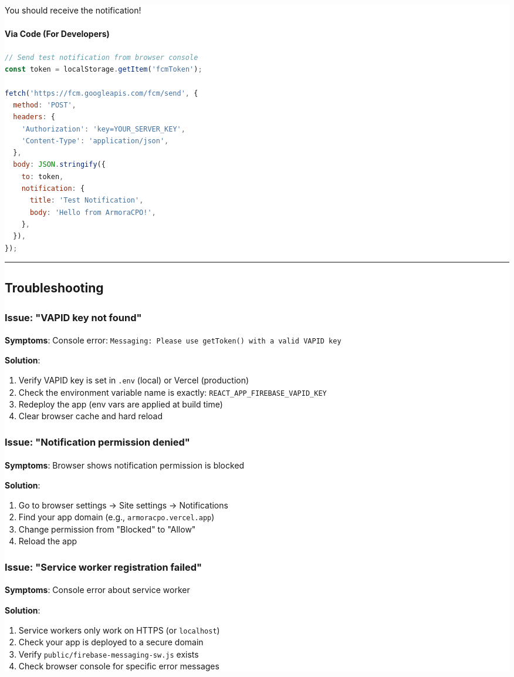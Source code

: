 You should receive the notification!

#### Via Code (For Developers)

```javascript
// Send test notification from browser console
const token = localStorage.getItem('fcmToken');

fetch('https://fcm.googleapis.com/fcm/send', {
  method: 'POST',
  headers: {
    'Authorization': 'key=YOUR_SERVER_KEY',
    'Content-Type': 'application/json',
  },
  body: JSON.stringify({
    to: token,
    notification: {
      title: 'Test Notification',
      body: 'Hello from ArmoraCPO!',
    },
  }),
});
```

---

## Troubleshooting

### Issue: "VAPID key not found"

**Symptoms**: Console error: `Messaging: Please use getToken() with a valid VAPID key`

**Solution**:
1. Verify VAPID key is set in `.env` (local) or Vercel (production)
2. Check the environment variable name is exactly: `REACT_APP_FIREBASE_VAPID_KEY`
3. Redeploy the app (env vars are applied at build time)
4. Clear browser cache and hard reload

### Issue: "Notification permission denied"

**Symptoms**: Browser shows notification permission is blocked

**Solution**:
1. Go to browser settings → Site settings → Notifications
2. Find your app domain (e.g., `armoracpo.vercel.app`)
3. Change permission from "Blocked" to "Allow"
4. Reload the app

### Issue: "Service worker registration failed"

**Symptoms**: Console error about service worker

**Solution**:
1. Service workers only work on HTTPS (or `localhost`)
2. Check your app is deployed to a secure domain
3. Verify `public/firebase-messaging-sw.js` exists
4. Check browser console for specific error messages

